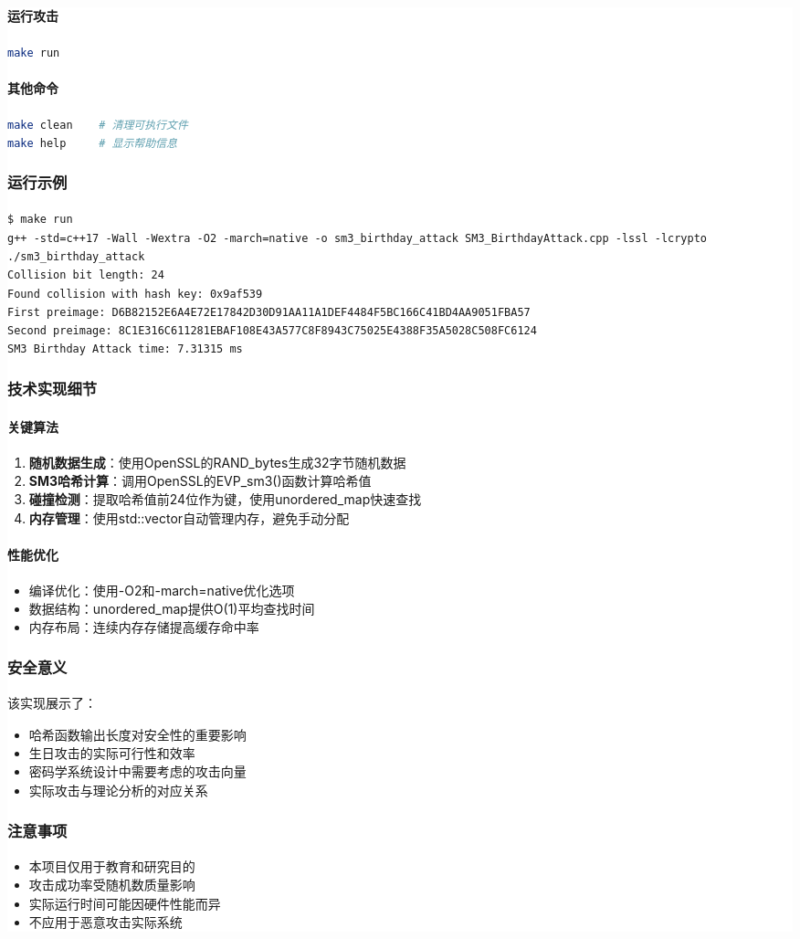#### 运行攻击

```bash
make run
```

#### 其他命令

```bash
make clean    # 清理可执行文件
make help     # 显示帮助信息
```

### 运行示例

```
$ make run
g++ -std=c++17 -Wall -Wextra -O2 -march=native -o sm3_birthday_attack SM3_BirthdayAttack.cpp -lssl -lcrypto
./sm3_birthday_attack
Collision bit length: 24
Found collision with hash key: 0x9af539
First preimage: D6B82152E6A4E72E17842D30D91AA11A1DEF4484F5BC166C41BD4AA9051FBA57
Second preimage: 8C1E316C611281EBAF108E43A577C8F8943C75025E4388F35A5028C508FC6124
SM3 Birthday Attack time: 7.31315 ms
```

### 技术实现细节

#### 关键算法

1. **随机数据生成**：使用OpenSSL的RAND_bytes生成32字节随机数据
2. **SM3哈希计算**：调用OpenSSL的EVP_sm3()函数计算哈希值
3. **碰撞检测**：提取哈希值前24位作为键，使用unordered_map快速查找
4. **内存管理**：使用std::vector自动管理内存，避免手动分配

#### 性能优化

- 编译优化：使用-O2和-march=native优化选项
- 数据结构：unordered_map提供O(1)平均查找时间
- 内存布局：连续内存存储提高缓存命中率

### 安全意义

该实现展示了：
- 哈希函数输出长度对安全性的重要影响
- 生日攻击的实际可行性和效率
- 密码学系统设计中需要考虑的攻击向量
- 实际攻击与理论分析的对应关系

### 注意事项

- 本项目仅用于教育和研究目的
- 攻击成功率受随机数质量影响
- 实际运行时间可能因硬件性能而异
- 不应用于恶意攻击实际系统
